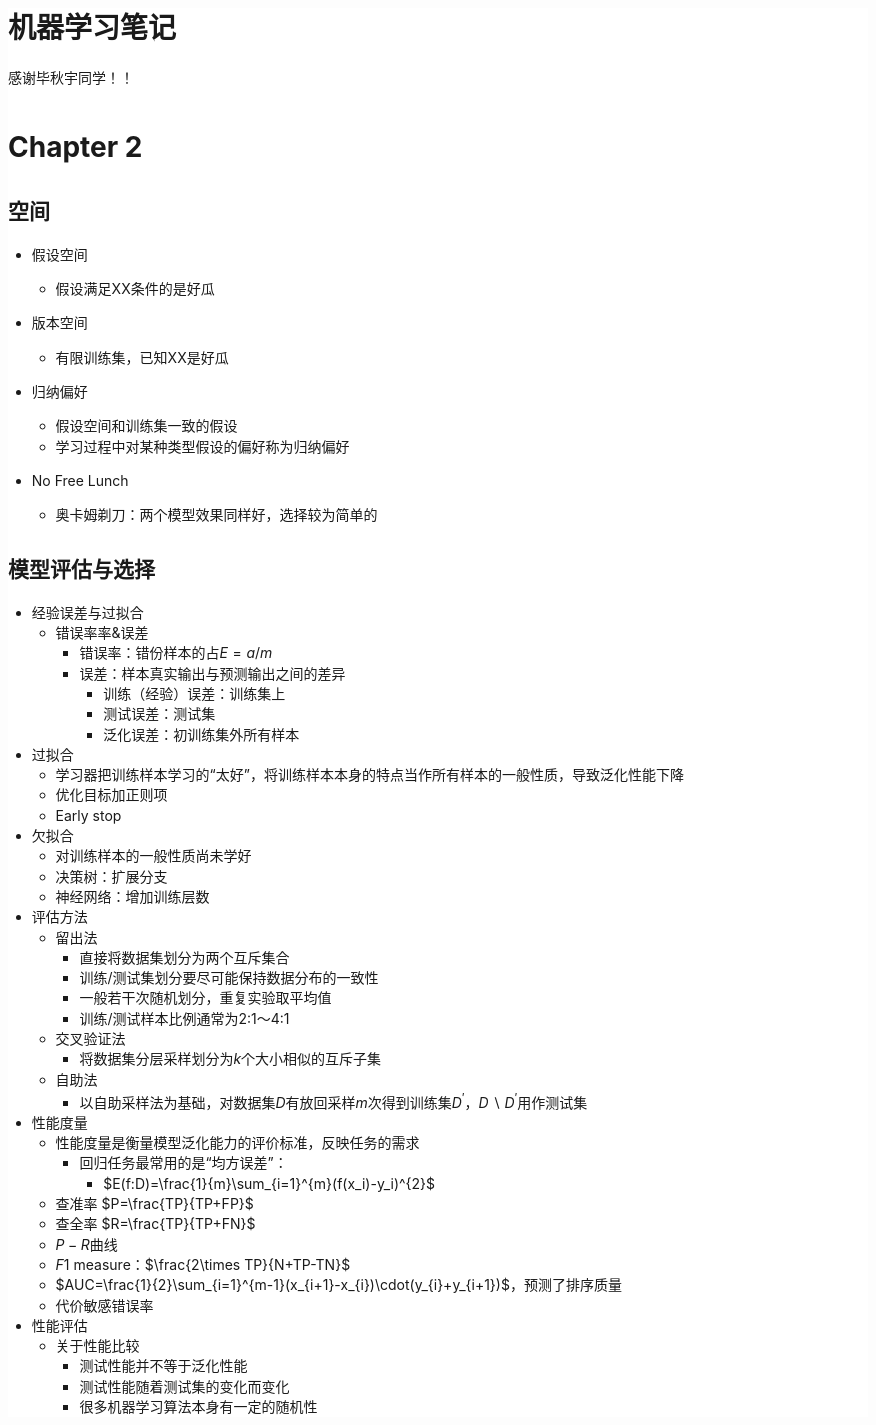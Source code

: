 # 机器学习笔记

感谢毕秋宇同学！！

# Chapter 2

## 空间

- 假设空间
  -  假设满足XX条件的是好瓜

- 版本空间
  - 有限训练集，已知XX是好瓜

- 归纳偏好
  - 假设空间和训练集一致的假设
  - 学习过程中对某种类型假设的偏好称为归纳偏好
- No Free Lunch
  - 奥卡姆剃刀：两个模型效果同样好，选择较为简单的

## 模型评估与选择

- 经验误差与过拟合
  - 错误率率&误差
    - 错误率：错份样本的占$E=a/m$
    - 误差：样本真实输出与预测输出之间的差异
      - 训练（经验）误差：训练集上
      - 测试误差：测试集
      - 泛化误差：初训练集外所有样本
- 过拟合
  - 学习器把训练样本学习的“太好”，将训练样本本身的特点当作所有样本的一般性质，导致泛化性能下降
  - 优化目标加正则项
  - Early stop
- 欠拟合
  - 对训练样本的一般性质尚未学好
  - 决策树：扩展分支
  - 神经网络：增加训练层数
- 评估方法
  - 留出法
    - 直接将数据集划分为两个互斥集合
    - 训练/测试集划分要尽可能保持数据分布的一致性
    - 一般若干次随机划分，重复实验取平均值
    - 训练/测试样本比例通常为2:1～4:1
  - 交叉验证法
    - 将数据集分层采样划分为$k$个大小相似的互斥子集
  - 自助法
    - 以自助采样法为基础，对数据集$D$有放回采样$m$次得到训练集$D^{\prime}$，$D\backslash D^{\prime}$用作测试集
- 性能度量
  - 性能度量是衡量模型泛化能力的评价标准，反映任务的需求
    - 回归任务最常用的是“均方误差”：
      - $E(f:D)=\frac{1}{m}\sum_{i=1}^{m}(f(x_i)-y_i)^{2}$
  - 查准率 $P=\frac{TP}{TP+FP}$
  - 查全率 $R=\frac{TP}{TP+FN}$
  - $P-R$曲线
  - $F1$ measure：$\frac{2\times TP}{N+TP-TN}$
  - $AUC=\frac{1}{2}\sum_{i=1}^{m-1}(x_{i+1}-x_{i})\cdot(y_{i}+y_{i+1})$，预测了排序质量
  - 代价敏感错误率
- 性能评估
  - 关于性能比较
    - 测试性能并不等于泛化性能
    - 测试性能随着测试集的变化而变化
    - 很多机器学习算法本身有一定的随机性